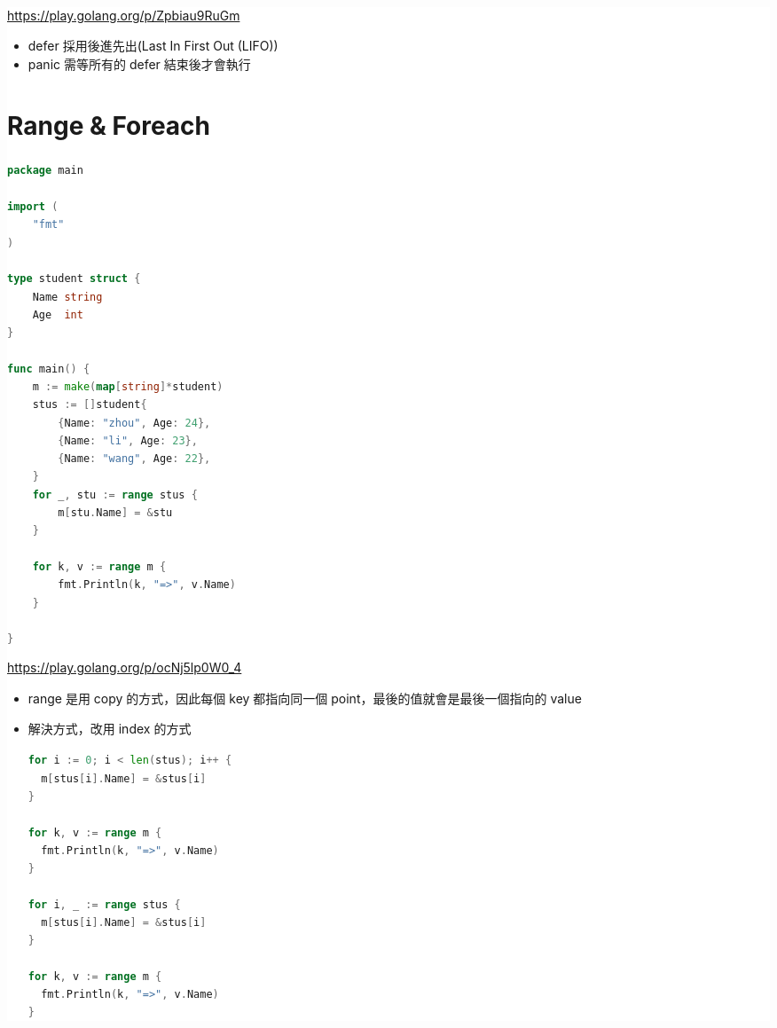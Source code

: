 https://play.golang.org/p/Zpbiau9RuGm

* defer 採用後進先出(Last In First Out (LIFO))
* panic 需等所有的 defer 結束後才會執行

# <span id='range'> Range & Foreach </span>

```go
package main

import (
	"fmt"
)

type student struct {
	Name string
	Age  int
}

func main() {
	m := make(map[string]*student)
	stus := []student{
		{Name: "zhou", Age: 24},
		{Name: "li", Age: 23},
		{Name: "wang", Age: 22},
	}
	for _, stu := range stus {
		m[stu.Name] = &stu
	}

	for k, v := range m {
		fmt.Println(k, "=>", v.Name)
	}

}
```

https://play.golang.org/p/ocNj5lp0W0_4

* range 是用 copy 的方式，因此每個 key 都指向同一個 point，最後的值就會是最後一個指向的 value
* 解決方式，改用 index 的方式

  ```go
  for i := 0; i < len(stus); i++ {
    m[stus[i].Name] = &stus[i]
  }
  
  for k, v := range m {
    fmt.Println(k, "=>", v.Name)
  }

  for i, _ := range stus {
    m[stus[i].Name] = &stus[i]
  }

  for k, v := range m {
    fmt.Println(k, "=>", v.Name)
  }
  ```

